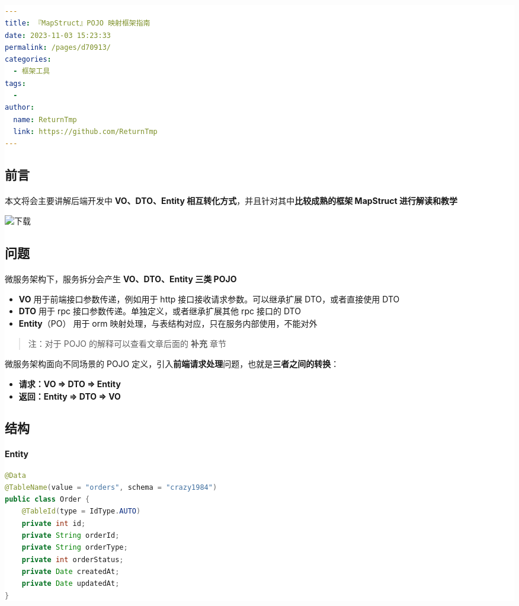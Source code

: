 ```yaml
---
title: 『MapStruct』POJO 映射框架指南
date: 2023-11-03 15:23:33
permalink: /pages/d70913/
categories:
  - 框架工具
tags:
  - 
author: 
  name: ReturnTmp
  link: https://github.com/ReturnTmp
---
```




## 前言

本文将会主要讲解后端开发中 **VO、DTO、Entity 相互转化方式**，并且针对其中**比较成熟的框架 MapStruct 进行解读和教学**

![下载](https://cdn.jsdelivr.net/gh/Returntmp/blog-image@main/blog/202311061036701.png)

## 问题

微服务架构下，服务拆分会产生 **VO、DTO、Entity 三类 POJO**

- **VO** 用于前端接口参数传递，例如用于 http 接口接收请求参数。可以继承扩展 DTO，或者直接使用 DTO
- **DTO** 用于 rpc 接口参数传递。单独定义，或者继承扩展其他 rpc 接口的 DTO
- **Entity**（PO） 用于 orm 映射处理，与表结构对应，只在服务内部使用，不能对外

> 注：对于 POJO 的解释可以查看文章后面的 **补充** 章节



微服务架构面向不同场景的 POJO 定义，引入**前端请求处理**问题，也就是**三者之间的转换**：

- **请求：VO => DTO => Entity**
- **返回：Entity => DTO => VO**



## 结构

**Entity**

```java
@Data
@TableName(value = "orders", schema = "crazy1984")
public class Order {
    @TableId(type = IdType.AUTO)
    private int id;
    private String orderId;
    private String orderType;
    private int orderStatus;
    private Date createdAt;
    private Date updatedAt;
}
```
